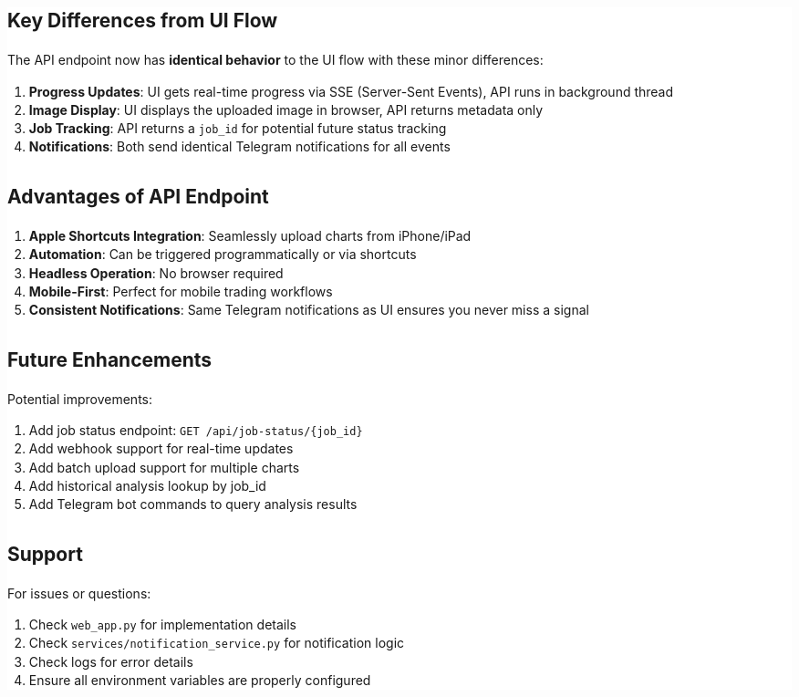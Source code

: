 ## Key Differences from UI Flow

The API endpoint now has **identical behavior** to the UI flow with these minor differences:

1. **Progress Updates**: UI gets real-time progress via SSE (Server-Sent Events), API runs in background thread
2. **Image Display**: UI displays the uploaded image in browser, API returns metadata only
3. **Job Tracking**: API returns a `job_id` for potential future status tracking
4. **Notifications**: Both send identical Telegram notifications for all events

## Advantages of API Endpoint

1. **Apple Shortcuts Integration**: Seamlessly upload charts from iPhone/iPad
2. **Automation**: Can be triggered programmatically or via shortcuts
3. **Headless Operation**: No browser required
4. **Mobile-First**: Perfect for mobile trading workflows
5. **Consistent Notifications**: Same Telegram notifications as UI ensures you never miss a signal

## Future Enhancements

Potential improvements:
1. Add job status endpoint: `GET /api/job-status/{job_id}`
2. Add webhook support for real-time updates
3. Add batch upload support for multiple charts
4. Add historical analysis lookup by job_id
5. Add Telegram bot commands to query analysis results

## Support

For issues or questions:
1. Check `web_app.py` for implementation details
2. Check `services/notification_service.py` for notification logic
3. Check logs for error details
4. Ensure all environment variables are properly configured

